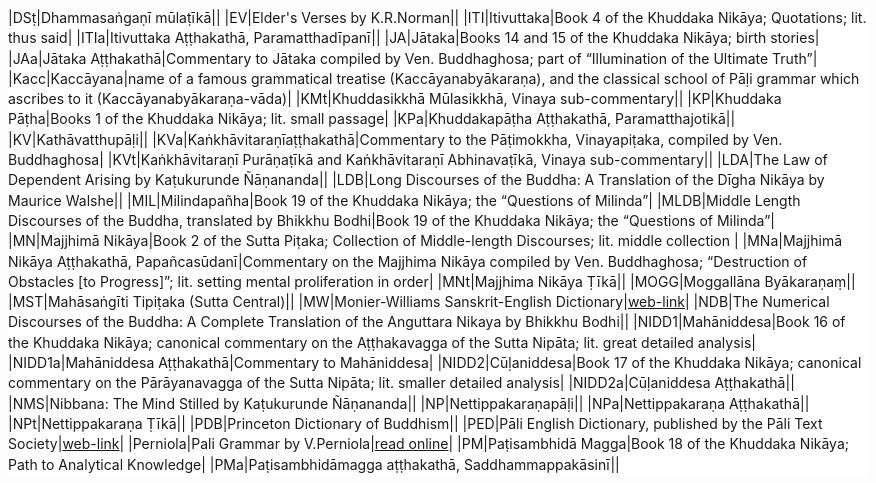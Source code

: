 |DSṭ|Dhammasaṅgaṇī mūlaṭīkā||
|EV|Elder's Verses by K.R.Norman||
|ITI|Itivuttaka|Book 4 of the Khuddaka Nikāya; Quotations; lit. thus said|
|ITIa|Itivuttaka Aṭṭhakathā, Paramatthadīpanī||
|JA|Jātaka|Books 14 and 15 of the Khuddaka Nikāya; birth stories|
|JAa|Jātaka Aṭṭhakathā|Commentary to Jātaka compiled by Ven. Buddhaghosa; part of  “Illumination of the Ultimate Truth”|
|Kacc|Kaccāyana|name of a famous grammatical treatise (Kaccāyanabyākaraṇa), and the classical school of Pāḷi grammar which ascribes to it (Kaccāyanabyākaraṇa-vāda)|
|KMt|Khuddasikkhā Mūlasikkhā, Vinaya sub-commentary||
|KP|Khuddaka Pāṭha|Books 1 of the Khuddaka Nikāya; lit. small passage|
|KPa|Khuddakapāṭha Aṭṭhakathā, Paramatthajotikā||
|KV|Kathāvatthupāḷi||
|KVa|Kaṅkhāvitaraṇīaṭṭhakathā|Commentary to the Pāṭimokkha, Vinayapiṭaka, compiled by Ven. Buddhaghosa|
|KVt|Kaṅkhāvitaraṇī Purāṇaṭīkā and Kaṅkhāvitaraṇī Abhinavaṭīkā, Vinaya sub-commentary||
|LDA|The Law of Dependent Arising by Kaṭukurunde Ñāṇananda||
|LDB|Long Discourses of the Buddha: A Translation of the Dīgha Nikāya by Maurice Walshe||
|MIL|Milindapañha|Book 19 of the Khuddaka Nikāya; the “Questions of Milinda”|
|MLDB|Middle Length Discourses of the Buddha, translated by Bhikkhu Bodhi|Book 19 of the Khuddaka Nikāya; the “Questions of Milinda”|
|MN|Majjhimā Nikāya|Book 2 of the Sutta Piṭaka; Collection of Middle-length Discourses; lit. middle collection |
|MNa|Majjhimā Nikāya Aṭṭhakathā, Papañcasūdanī|Commentary on the Majjhima Nikāya compiled by Ven. Buddhaghosa; “Destruction of Obstacles [to Progress]”; lit. setting mental proliferation in order|
|MNt|Majjhima Nikāya Ṭīkā||
|MOGG|Moggallāna Byākaraṇaṃ||
|MST|Mahāsaṅgīti Tipiṭaka (Sutta Central)||
|MW|Monier-Williams Sanskrit-English Dictionary|<a class="link" href="https://www.sanskrit-lexicon.uni-koeln.de/scans/MW72Scan/2020/web/index.php">web-link</a>|
|NDB|The Numerical Discourses of the Buddha: A Complete Translation of the Anguttara Nikaya by Bhikkhu Bodhi||
|NIDD1|Mahāniddesa|Book 16 of the Khuddaka Nikāya; canonical commentary on the Aṭṭhakavagga of the Sutta Nipāta; lit. great detailed analysis|
|NIDD1a|Mahāniddesa Aṭṭhakathā|Commentary to Mahāniddesa|
|NIDD2|Cūḷaniddesa|Book 17 of the Khuddaka Nikāya; canonical commentary on the Pārāyanavagga of the Sutta Nipāta; lit. smaller detailed analysis|
|NIDD2a|Cūḷaniddesa Aṭṭhakathā||
|NMS|Nibbana: The Mind Stilled by Kaṭukurunde Ñāṇananda||
|NP|Nettippakaraṇapāḷi||
|NPa|Nettippakaraṇa Aṭṭhakathā||
|NPt|Nettippakaraṇa Ṭīkā||
|PDB|Princeton Dictionary of Buddhism||
|PED|Pāli English Dictionary, published by the Pāli Text Society|<a class="link" href="https://dsal.uchicago.edu/dictionaries/pali/">web-link</a>|
|Perniola|Pali Grammar by V.Perniola|<a class="link" href="https://archive.org/details/PaliGrammarVitoPerniola">read online</a>|
|PM|Paṭisambhidā Magga|Book 18 of the Khuddaka Nikāya; Path to Analytical Knowledge|
|PMa|Paṭisambhidāmagga aṭṭhakathā, Saddhammappakāsinī||